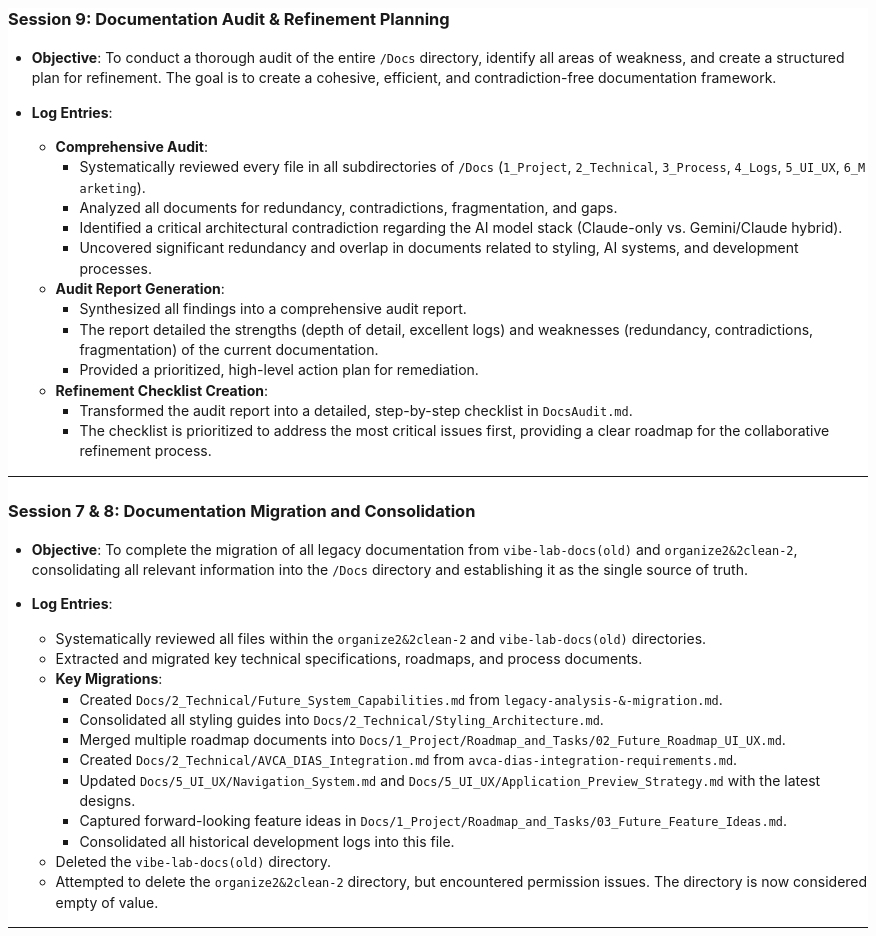
### **Session 9: Documentation Audit & Refinement Planning**
*   **Objective**: To conduct a thorough audit of the entire `/Docs` directory, identify all areas of weakness, and create a structured plan for refinement. The goal is to create a cohesive, efficient, and contradiction-free documentation framework.

*   **Log Entries**:
    *   **Comprehensive Audit**:
        *   Systematically reviewed every file in all subdirectories of `/Docs` (`1_Project`, `2_Technical`, `3_Process`, `4_Logs`, `5_UI_UX`, `6_Marketing`).
        *   Analyzed all documents for redundancy, contradictions, fragmentation, and gaps.
        *   Identified a critical architectural contradiction regarding the AI model stack (Claude-only vs. Gemini/Claude hybrid).
        *   Uncovered significant redundancy and overlap in documents related to styling, AI systems, and development processes.
    *   **Audit Report Generation**:
        *   Synthesized all findings into a comprehensive audit report.
        *   The report detailed the strengths (depth of detail, excellent logs) and weaknesses (redundancy, contradictions, fragmentation) of the current documentation.
        *   Provided a prioritized, high-level action plan for remediation.
    *   **Refinement Checklist Creation**:
        *   Transformed the audit report into a detailed, step-by-step checklist in `DocsAudit.md`.
        *   The checklist is prioritized to address the most critical issues first, providing a clear roadmap for the collaborative refinement process.

---

### **Session 7 & 8: Documentation Migration and Consolidation**
*   **Objective**: To complete the migration of all legacy documentation from `vibe-lab-docs(old)` and `organize2&2clean-2`, consolidating all relevant information into the `/Docs` directory and establishing it as the single source of truth.

*   **Log Entries**:
    *   Systematically reviewed all files within the `organize2&2clean-2` and `vibe-lab-docs(old)` directories.
    *   Extracted and migrated key technical specifications, roadmaps, and process documents.
    *   **Key Migrations**:
        *   Created `Docs/2_Technical/Future_System_Capabilities.md` from `legacy-analysis-&-migration.md`.
        *   Consolidated all styling guides into `Docs/2_Technical/Styling_Architecture.md`.
        *   Merged multiple roadmap documents into `Docs/1_Project/Roadmap_and_Tasks/02_Future_Roadmap_UI_UX.md`.
        *   Created `Docs/2_Technical/AVCA_DIAS_Integration.md` from `avca-dias-integration-requirements.md`.
        *   Updated `Docs/5_UI_UX/Navigation_System.md` and `Docs/5_UI_UX/Application_Preview_Strategy.md` with the latest designs.
        *   Captured forward-looking feature ideas in `Docs/1_Project/Roadmap_and_Tasks/03_Future_Feature_Ideas.md`.
        *   Consolidated all historical development logs into this file.
    *   Deleted the `vibe-lab-docs(old)` directory.
    *   Attempted to delete the `organize2&2clean-2` directory, but encountered permission issues. The directory is now considered empty of value.

---